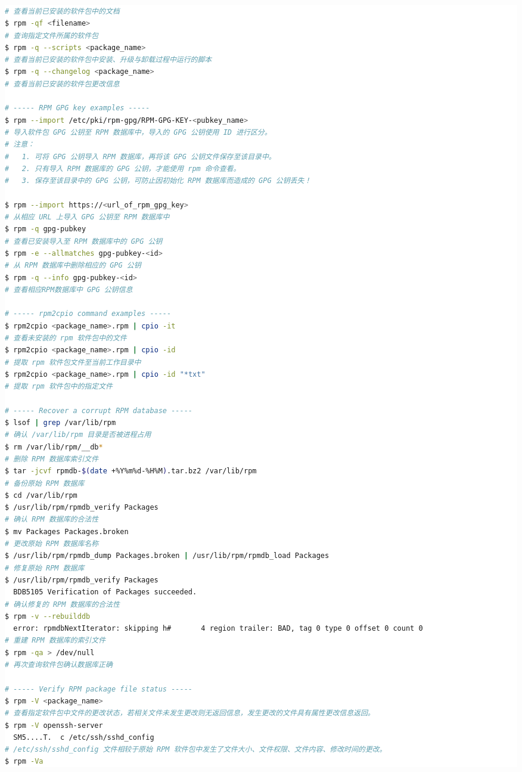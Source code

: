 ```bash
# 查看当前已安装的软件包中的文档
$ rpm -qf <filename>
# 查询指定文件所属的软件包
$ rpm -q --scripts <package_name>
# 查看当前已安装的软件包中安装、升级与卸载过程中运行的脚本
$ rpm -q --changelog <package_name>
# 查看当前已安装的软件包更改信息

# ----- RPM GPG key examples -----
$ rpm --import /etc/pki/rpm-gpg/RPM-GPG-KEY-<pubkey_name>
# 导入软件包 GPG 公钥至 RPM 数据库中，导入的 GPG 公钥使用 ID 进行区分。
# 注意：
#   1. 可将 GPG 公钥导入 RPM 数据库，再将该 GPG 公钥文件保存至该目录中。
#   2. 只有导入 RPM 数据库的 GPG 公钥，才能使用 rpm 命令查看。
#   3. 保存至该目录中的 GPG 公钥，可防止因初始化 RPM 数据库而造成的 GPG 公钥丢失！ 

$ rpm --import https://<url_of_rpm_gpg_key>
# 从相应 URL 上导入 GPG 公钥至 RPM 数据库中
$ rpm -q gpg-pubkey                                          
# 查看已安装导入至 RPM 数据库中的 GPG 公钥
$ rpm -e --allmatches gpg-pubkey-<id>
# 从 RPM 数据库中删除相应的 GPG 公钥
$ rpm -q --info gpg-pubkey-<id>
# 查看相应RPM数据库中 GPG 公钥信息

# ----- rpm2cpio command examples -----
$ rpm2cpio <package_name>.rpm | cpio -it
# 查看未安装的 rpm 软件包中的文件
$ rpm2cpio <package_name>.rpm | cpio -id
# 提取 rpm 软件包文件至当前工作目录中
$ rpm2cpio <package_name>.rpm | cpio -id "*txt"
# 提取 rpm 软件包中的指定文件

# ----- Recover a corrupt RPM database -----
$ lsof | grep /var/lib/rpm
# 确认 /var/lib/rpm 目录是否被进程占用
$ rm /var/lib/rpm/__db*
# 删除 RPM 数据库索引文件
$ tar -jcvf rpmdb-$(date +%Y%m%d-%H%M).tar.bz2 /var/lib/rpm
# 备份原始 RPM 数据库
$ cd /var/lib/rpm
$ /usr/lib/rpm/rpmdb_verify Packages
# 确认 RPM 数据库的合法性
$ mv Packages Packages.broken
# 更改原始 RPM 数据库名称
$ /usr/lib/rpm/rpmdb_dump Packages.broken | /usr/lib/rpm/rpmdb_load Packages
# 修复原始 RPM 数据库
$ /usr/lib/rpm/rpmdb_verify Packages
  BDB5105 Verification of Packages succeeded.
# 确认修复的 RPM 数据库的合法性
$ rpm -v --rebuilddb
  error: rpmdbNextIterator: skipping h#       4 region trailer: BAD, tag 0 type 0 offset 0 count 0
# 重建 RPM 数据库的索引文件
$ rpm -qa > /dev/null
# 再次查询软件包确认数据库正确

# ----- Verify RPM package file status -----
$ rpm -V <package_name>
# 查看指定软件包中文件的更改状态，若相关文件未发生更改则无返回信息，发生更改的文件具有属性更改信息返回。
$ rpm -V openssh-server
  SM5....T.  c /etc/ssh/sshd_config
# /etc/ssh/sshd_config 文件相较于原始 RPM 软件包中发生了文件大小、文件权限、文件内容、修改时间的更改。   
$ rpm -Va
```